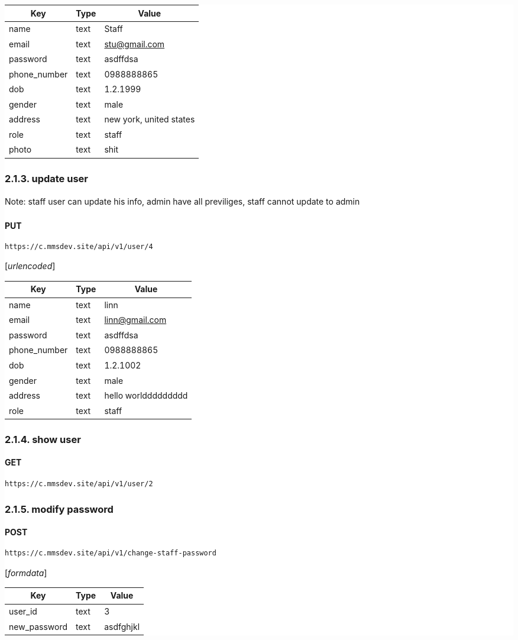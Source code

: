 Key          | Type | Value                  
------------ | ---- | -----------------------
name         | text | Staff                  
email        | text | stu@gmail.com          
password     | text | asdffdsa               
phone_number | text | 0988888865             
dob          | text | 1.2.1999               
gender       | text | male                   
address      | text | new york, united states
role         | text | staff                  
photo        | text | shit                   


### 2.1.3. update user

Note:
staff user can update his info, admin have all previliges, staff cannot update to admin\
\
**PUT**
```http
https://c.mmsdev.site/api/v1/user/4
```
[*urlencoded*]

Key          | Type | Value              
------------ | ---- | -------------------
name         | text | linn               
email        | text | linn@gmail.com     
password     | text | asdffdsa           
phone_number | text | 0988888865         
dob          | text | 1.2.1002           
gender       | text | male               
address      | text | hello worlddddddddd
role         | text | staff              


### 2.1.4. show user


**GET**
```http
https://c.mmsdev.site/api/v1/user/2
```

### 2.1.5. modify password


**POST**
```http
https://c.mmsdev.site/api/v1/change-staff-password
```
[*formdata*]

Key          | Type | Value    
------------ | ---- | ---------
user_id      | text | 3        
new_password | text | asdfghjkl
